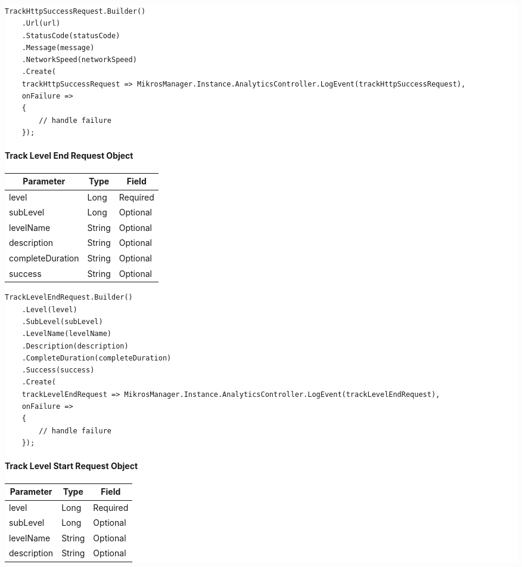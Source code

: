 ```
TrackHttpSuccessRequest.Builder()
	.Url(url)
	.StatusCode(statusCode)
	.Message(message)
	.NetworkSpeed(networkSpeed)
	.Create(
	trackHttpSuccessRequest => MikrosManager.Instance.AnalyticsController.LogEvent(trackHttpSuccessRequest),
	onFailure =>
	{
		// handle failure
	});
```

#### Track Level End Request Object

| Parameter              | Type                    | Field      |
| ---------------------- | ----------------------- | ---------- |
| level                  | Long                    | Required   |
| subLevel               | Long                    | Optional   |
| levelName              | String                  | Optional   |
| description            | String                  | Optional   |
| completeDuration       | String                  | Optional   |
| success                | String                  | Optional   |

```
TrackLevelEndRequest.Builder()
	.Level(level)
	.SubLevel(subLevel)
	.LevelName(levelName)
	.Description(description)
	.CompleteDuration(completeDuration)
	.Success(success)
	.Create(
	trackLevelEndRequest => MikrosManager.Instance.AnalyticsController.LogEvent(trackLevelEndRequest),
	onFailure =>
	{
		// handle failure
	});
```

#### Track Level Start Request Object

| Parameter              | Type                    | Field      |
| ---------------------- | ----------------------- | ---------- |
| level                  | Long                    | Required   |
| subLevel               | Long                    | Optional   |
| levelName              | String                  | Optional   |
| description            | String                  | Optional   |
